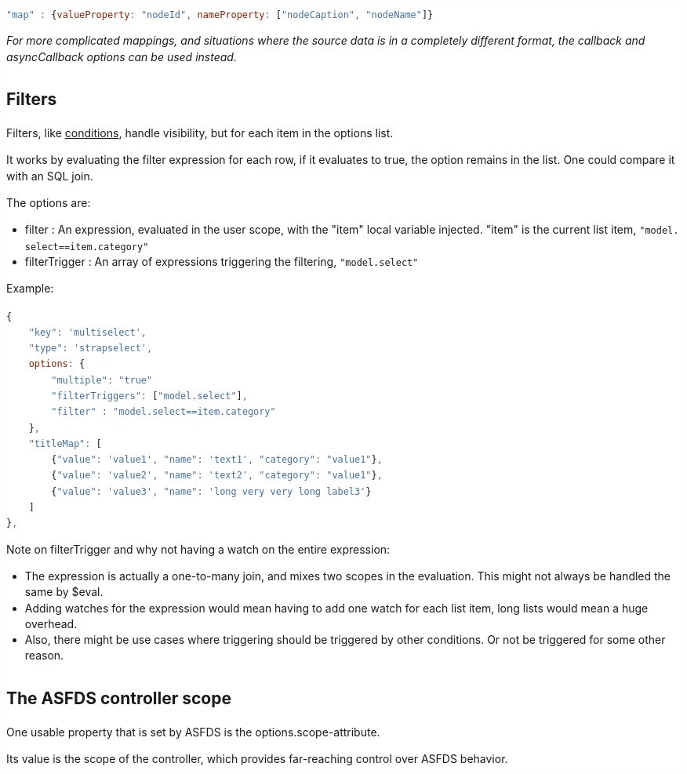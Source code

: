 
```js
"map" : {valueProperty: "nodeId", nameProperty: ["nodeCaption", "nodeName"]}
```
     
*For more complicated mappings, and situations where the source data is
in a completely different format, the callback and asyncCallback options can be used instead.*

## Filters

Filters, like [conditions](https://github.com/Textalk/angular-schema-form/blob/development/docs/index.md#standard-options),
 handle visibility, but for each item in the options list.

It works by evaluating the filter expression for each row, if it evaluates to true, the option remains in the list.
One could compare it with an SQL join.
 
The options are:

* filter : An expression, evaluated in the user scope, with the "item" local variable injected. "item" is the current list item, `"model.select==item.category"`
* filterTrigger : An array of expressions triggering the filtering, `"model.select"`

Example:
```js
{
    "key": 'multiselect',
    "type": 'strapselect',
    options: {
        "multiple": "true"           
        "filterTriggers": ["model.select"],
        "filter" : "model.select==item.category"
    },
    "titleMap": [
        {"value": 'value1', "name": 'text1', "category": "value1"},
        {"value": 'value2', "name": 'text2', "category": "value1"},
        {"value": 'value3', "name": 'long very very long label3'}
    ]
},
```
Note on filterTrigger and why not having a watch on the entire expression:

* The expression is actually a one-to-many join, and mixes two scopes in the evaluation. This might not always be handled the same by $eval. 
* Adding watches for the expression would mean having to add one watch for each list item, long lists would mean a huge overhead.
* Also, there might be use cases where triggering should be triggered by other conditions. Or not be triggered for some other reason.

## The ASFDS controller scope

One usable property that is set by ASFDS is the options.scope-attribute.

Its value is the scope of the controller, which provides far-reaching control over ASFDS behavior.

